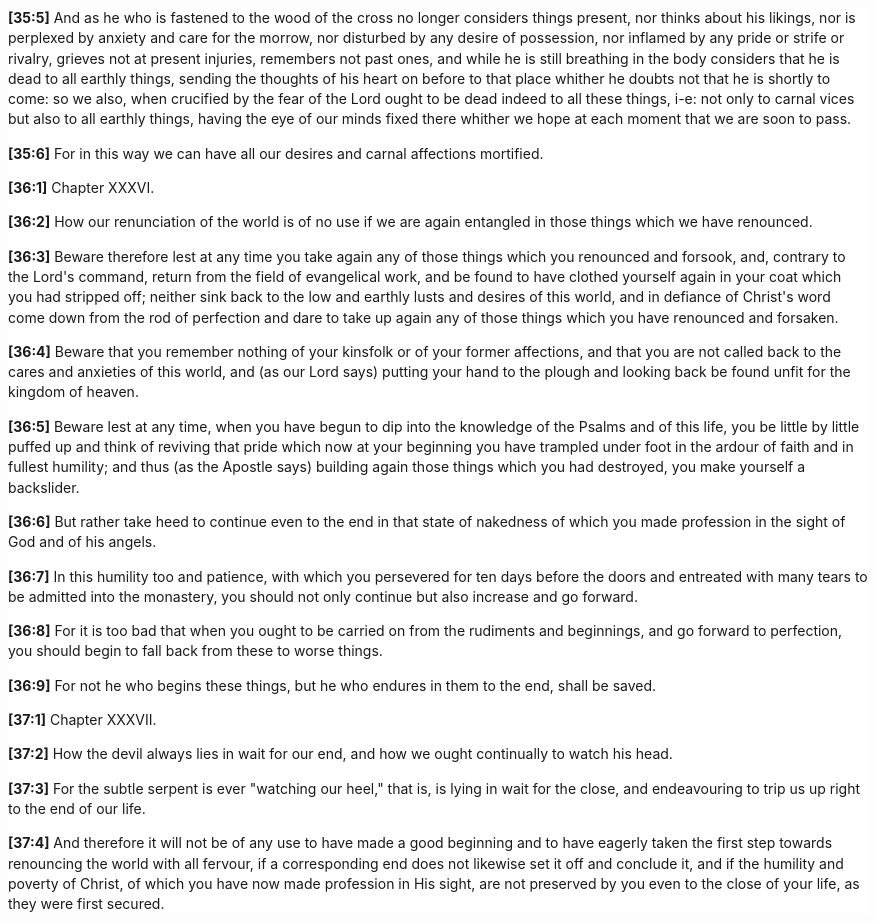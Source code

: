**[35:5]** And as he who is fastened to the wood of the cross no longer considers things present, nor thinks about his likings, nor is perplexed by anxiety and care for the morrow, nor disturbed by any desire of possession, nor inflamed by any pride or strife or rivalry, grieves not at present injuries, remembers not past ones, and while he is still breathing in the body considers that he is dead to all earthly things, sending the thoughts of his heart on before to that place whither he doubts not that he is shortly to come: so we also, when crucified by the fear of the Lord ought to be dead indeed to all these things, i-e: not only to carnal vices but also to all earthly things, having the eye of our minds fixed there whither we hope at each moment that we are soon to pass.

**[35:6]** For in this way we can have all our desires and carnal affections mortified.

**[36:1]** Chapter XXXVI.

**[36:2]** How our renunciation of the world is of no use if we are again entangled in those things which we have renounced.

**[36:3]** Beware therefore lest at any time you take again any of those things which you renounced and forsook, and, contrary to the Lord's command, return from the field of evangelical work, and be found to have clothed yourself again in your coat which you had stripped off; neither sink back to the low and earthly lusts and desires of this world, and in defiance of Christ's word come down from the rod of perfection and dare to take up again any of those things which you have renounced and forsaken.

**[36:4]** Beware that you remember nothing of your kinsfolk or of your former affections, and that you are not called back to the cares and anxieties of this world, and (as our Lord says) putting your hand to the plough and looking back be found unfit for the kingdom of heaven.

**[36:5]** Beware lest at any time, when you have begun to dip into the knowledge of the Psalms and of this life, you be little by little puffed up and think of reviving that pride which now at your beginning you have trampled under foot in the ardour of faith and in fullest humility; and thus (as the Apostle says) building again those things which you had destroyed, you make yourself a backslider.

**[36:6]** But rather take heed to continue even to the end in that state of nakedness of which you made profession in the sight of God and of his angels.

**[36:7]** In this humility too and patience, with which you persevered for ten days before the doors and entreated with many tears to be admitted into the monastery, you should not only continue but also increase and go forward.

**[36:8]** For it is too bad that when you ought to be carried on from the rudiments and beginnings, and go forward to perfection, you should begin to fall back from these to worse things.

**[36:9]** For not he who begins these things, but he who endures in them to the end, shall be saved.

**[37:1]** Chapter XXXVII.

**[37:2]** How the devil always lies in wait for our end, and how we ought continually to watch his head.

**[37:3]** For the subtle serpent is ever "watching our heel," that is, is lying in wait for the close, and endeavouring to trip us up right to the end of our life.

**[37:4]** And therefore it will not be of any use to have made a good beginning and to have eagerly taken the first step towards renouncing the world with all fervour, if a corresponding end does not likewise set it off and conclude it, and if the humility and poverty of Christ, of which you have now made profession in His sight, are not preserved by you even to the close of your life, as they were first secured.

